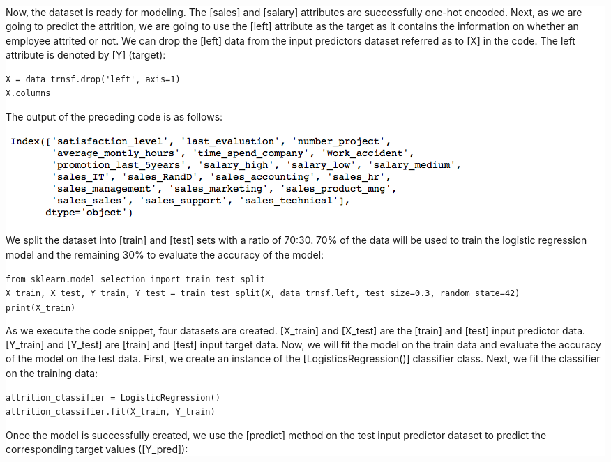 
Now, the dataset is ready for modeling. The [sales] and
[salary] attributes are successfully one-hot encoded. Next, as we
are going to predict the attrition, we are going to use the [left]
attribute as the target as it contains the information on whether an
employee attrited or not. We can drop the [left] data from the
input predictors dataset referred as to [X] in the code. The left
attribute is denoted by [Y] (target):


``` {.language-markup}
X = data_trnsf.drop('left', axis=1)
X.columns
```


The output of the preceding code is as follows:


![](./images/09d28bcf-59db-4b22-b2a8-1117e51dbdab.png)


We split the dataset into [train] and [test] sets with a
ratio of 70:30. 70% of the data will be used to train the logistic
regression model and the remaining 30% to evaluate the accuracy of the
model:


``` {.language-markup}
from sklearn.model_selection import train_test_split
X_train, X_test, Y_train, Y_test = train_test_split(X, data_trnsf.left, test_size=0.3, random_state=42)
print(X_train)
```


As we execute the code snippet, four datasets are created.
[X\_train] and [X\_test] are the [train] and
[test] input predictor data. [Y\_train] and [Y\_test]
are [train] and [test] input target data. Now, we will fit
the model on the train data and evaluate the accuracy of the model on
the test data. First, we create an instance of the
[LogisticsRegression()] classifier class. Next, we fit the
classifier on the training data:


``` {.language-markup}
attrition_classifier = LogisticRegression()
attrition_classifier.fit(X_train, Y_train)
```


Once the model is successfully created, we use the [predict]
method on the test input predictor dataset to predict the corresponding
target values ([Y\_pred]):
